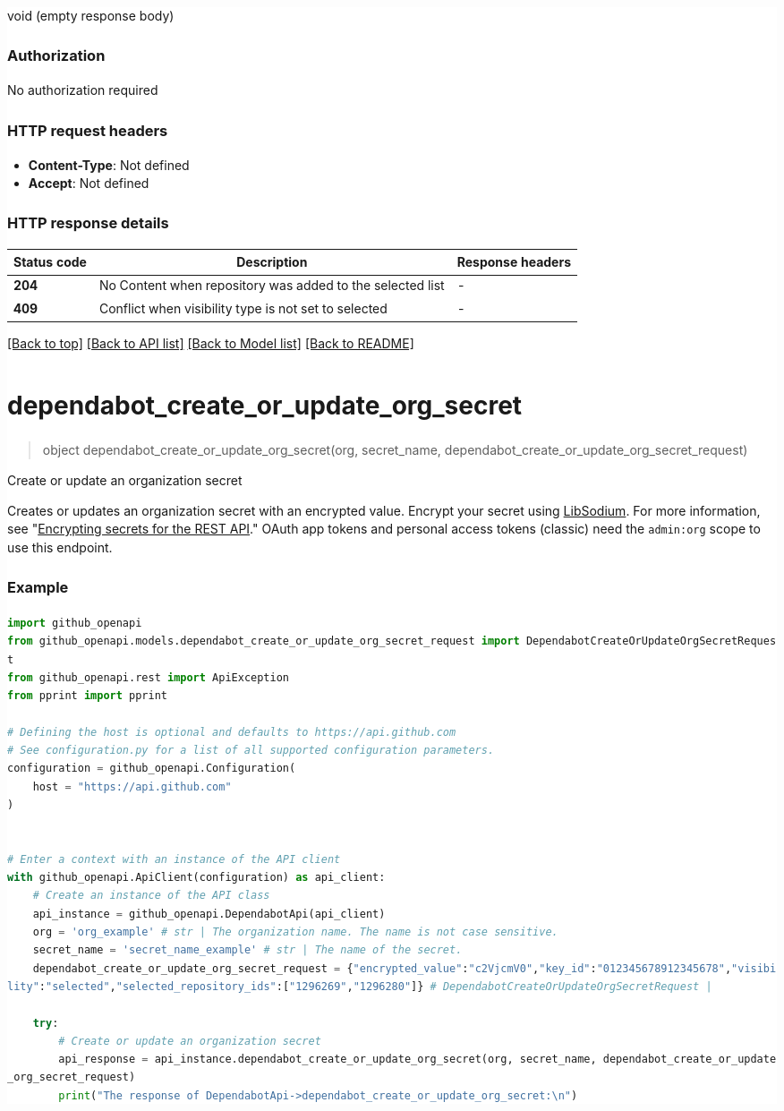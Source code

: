 void (empty response body)

### Authorization

No authorization required

### HTTP request headers

 - **Content-Type**: Not defined
 - **Accept**: Not defined

### HTTP response details

| Status code | Description | Response headers |
|-------------|-------------|------------------|
**204** | No Content when repository was added to the selected list |  -  |
**409** | Conflict when visibility type is not set to selected |  -  |

[[Back to top]](#) [[Back to API list]](../README.md#documentation-for-api-endpoints) [[Back to Model list]](../README.md#documentation-for-models) [[Back to README]](../README.md)

# **dependabot_create_or_update_org_secret**
> object dependabot_create_or_update_org_secret(org, secret_name, dependabot_create_or_update_org_secret_request)

Create or update an organization secret

Creates or updates an organization secret with an encrypted value. Encrypt your secret using [LibSodium](https://libsodium.gitbook.io/doc/bindings_for_other_languages). For more information, see \"[Encrypting secrets for the REST API](https://docs.github.com/rest/guides/encrypting-secrets-for-the-rest-api).\"  OAuth app tokens and personal access tokens (classic) need the `admin:org` scope to use this endpoint.

### Example


```python
import github_openapi
from github_openapi.models.dependabot_create_or_update_org_secret_request import DependabotCreateOrUpdateOrgSecretRequest
from github_openapi.rest import ApiException
from pprint import pprint

# Defining the host is optional and defaults to https://api.github.com
# See configuration.py for a list of all supported configuration parameters.
configuration = github_openapi.Configuration(
    host = "https://api.github.com"
)


# Enter a context with an instance of the API client
with github_openapi.ApiClient(configuration) as api_client:
    # Create an instance of the API class
    api_instance = github_openapi.DependabotApi(api_client)
    org = 'org_example' # str | The organization name. The name is not case sensitive.
    secret_name = 'secret_name_example' # str | The name of the secret.
    dependabot_create_or_update_org_secret_request = {"encrypted_value":"c2VjcmV0","key_id":"012345678912345678","visibility":"selected","selected_repository_ids":["1296269","1296280"]} # DependabotCreateOrUpdateOrgSecretRequest | 

    try:
        # Create or update an organization secret
        api_response = api_instance.dependabot_create_or_update_org_secret(org, secret_name, dependabot_create_or_update_org_secret_request)
        print("The response of DependabotApi->dependabot_create_or_update_org_secret:\n")
```